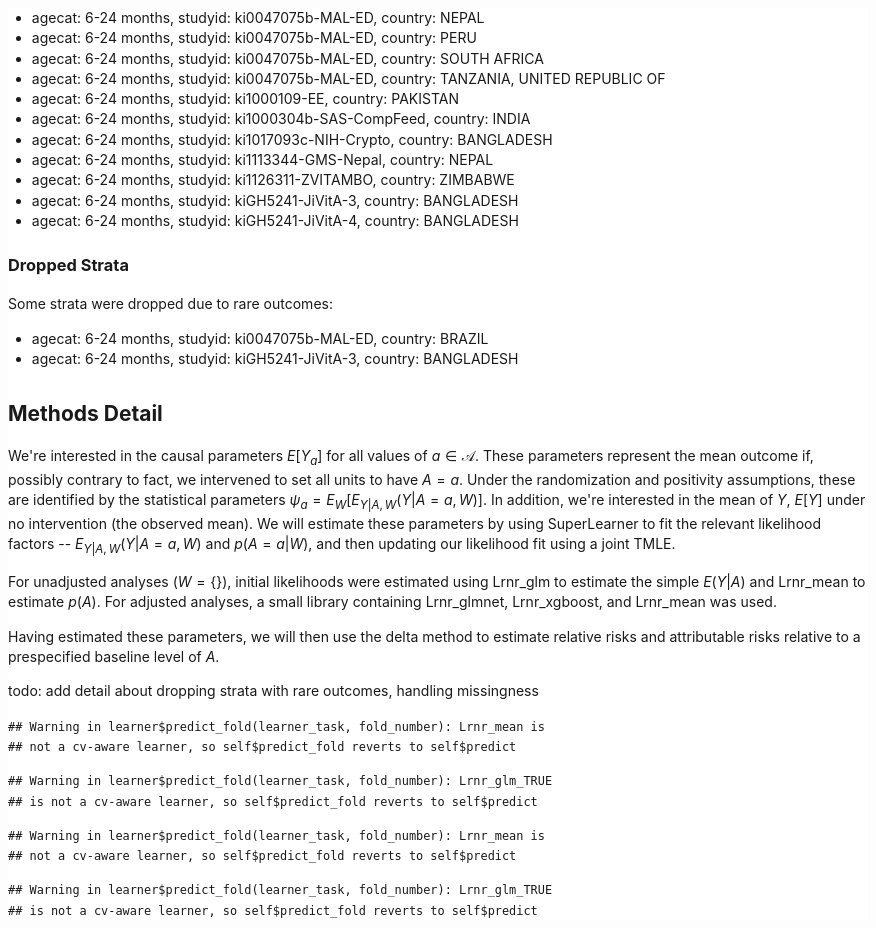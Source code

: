 * agecat: 6-24 months, studyid: ki0047075b-MAL-ED, country: NEPAL
* agecat: 6-24 months, studyid: ki0047075b-MAL-ED, country: PERU
* agecat: 6-24 months, studyid: ki0047075b-MAL-ED, country: SOUTH AFRICA
* agecat: 6-24 months, studyid: ki0047075b-MAL-ED, country: TANZANIA, UNITED REPUBLIC OF
* agecat: 6-24 months, studyid: ki1000109-EE, country: PAKISTAN
* agecat: 6-24 months, studyid: ki1000304b-SAS-CompFeed, country: INDIA
* agecat: 6-24 months, studyid: ki1017093c-NIH-Crypto, country: BANGLADESH
* agecat: 6-24 months, studyid: ki1113344-GMS-Nepal, country: NEPAL
* agecat: 6-24 months, studyid: ki1126311-ZVITAMBO, country: ZIMBABWE
* agecat: 6-24 months, studyid: kiGH5241-JiVitA-3, country: BANGLADESH
* agecat: 6-24 months, studyid: kiGH5241-JiVitA-4, country: BANGLADESH

### Dropped Strata

Some strata were dropped due to rare outcomes:

* agecat: 6-24 months, studyid: ki0047075b-MAL-ED, country: BRAZIL
* agecat: 6-24 months, studyid: kiGH5241-JiVitA-3, country: BANGLADESH

## Methods Detail

We're interested in the causal parameters $E[Y_a]$ for all values of $a \in \mathcal{A}$. These parameters represent the mean outcome if, possibly contrary to fact, we intervened to set all units to have $A=a$. Under the randomization and positivity assumptions, these are identified by the statistical parameters $\psi_a=E_W[E_{Y|A,W}(Y|A=a,W)]$.  In addition, we're interested in the mean of $Y$, $E[Y]$ under no intervention (the observed mean). We will estimate these parameters by using SuperLearner to fit the relevant likelihood factors -- $E_{Y|A,W}(Y|A=a,W)$ and $p(A=a|W)$, and then updating our likelihood fit using a joint TMLE.

For unadjusted analyses ($W=\{\}$), initial likelihoods were estimated using Lrnr_glm to estimate the simple $E(Y|A)$ and Lrnr_mean to estimate $p(A)$. For adjusted analyses, a small library containing Lrnr_glmnet, Lrnr_xgboost, and Lrnr_mean was used.

Having estimated these parameters, we will then use the delta method to estimate relative risks and attributable risks relative to a prespecified baseline level of $A$.

todo: add detail about dropping strata with rare outcomes, handling missingness



```
## Warning in learner$predict_fold(learner_task, fold_number): Lrnr_mean is
## not a cv-aware learner, so self$predict_fold reverts to self$predict
```

```
## Warning in learner$predict_fold(learner_task, fold_number): Lrnr_glm_TRUE
## is not a cv-aware learner, so self$predict_fold reverts to self$predict
```

```
## Warning in learner$predict_fold(learner_task, fold_number): Lrnr_mean is
## not a cv-aware learner, so self$predict_fold reverts to self$predict
```

```
## Warning in learner$predict_fold(learner_task, fold_number): Lrnr_glm_TRUE
## is not a cv-aware learner, so self$predict_fold reverts to self$predict
```
